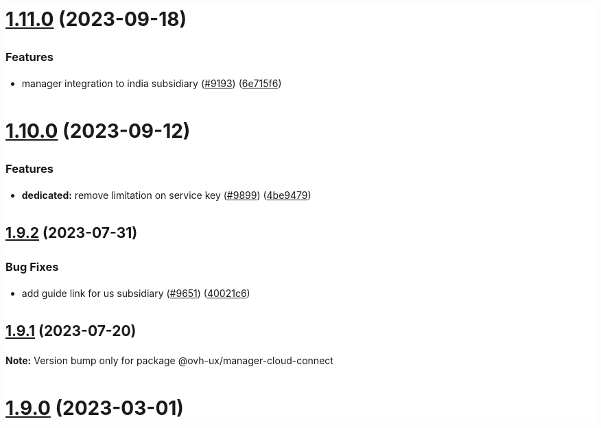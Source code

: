 



# [1.11.0](https://github.com/ovh/manager/compare/@ovh-ux/manager-cloud-connect@1.10.0...@ovh-ux/manager-cloud-connect@1.11.0) (2023-09-18)


### Features

* manager integration to india subsidiary ([#9193](https://github.com/ovh/manager/issues/9193)) ([6e715f6](https://github.com/ovh/manager/commit/6e715f6ff53aa609bb0e97bf4c388409f2263a44))





# [1.10.0](https://github.com/ovh/manager/compare/@ovh-ux/manager-cloud-connect@1.9.2...@ovh-ux/manager-cloud-connect@1.10.0) (2023-09-12)


### Features

* **dedicated:** remove limitation on service key ([#9899](https://github.com/ovh/manager/issues/9899)) ([4be9479](https://github.com/ovh/manager/commit/4be9479af165cac1b5564e731bdc2894a5ae07e2))





## [1.9.2](https://github.com/ovh/manager/compare/@ovh-ux/manager-cloud-connect@1.9.1...@ovh-ux/manager-cloud-connect@1.9.2) (2023-07-31)


### Bug Fixes

* add guide link for us subsidiary ([#9651](https://github.com/ovh/manager/issues/9651)) ([40021c6](https://github.com/ovh/manager/commit/40021c6ce07de92d20d2d2ee6db6a9ff61d74458))





## [1.9.1](https://github.com/ovh/manager/compare/@ovh-ux/manager-cloud-connect@1.9.0...@ovh-ux/manager-cloud-connect@1.9.1) (2023-07-20)

**Note:** Version bump only for package @ovh-ux/manager-cloud-connect





# [1.9.0](https://github.com/ovh/manager/compare/@ovh-ux/manager-cloud-connect@1.8.0...@ovh-ux/manager-cloud-connect@1.9.0) (2023-03-01)
